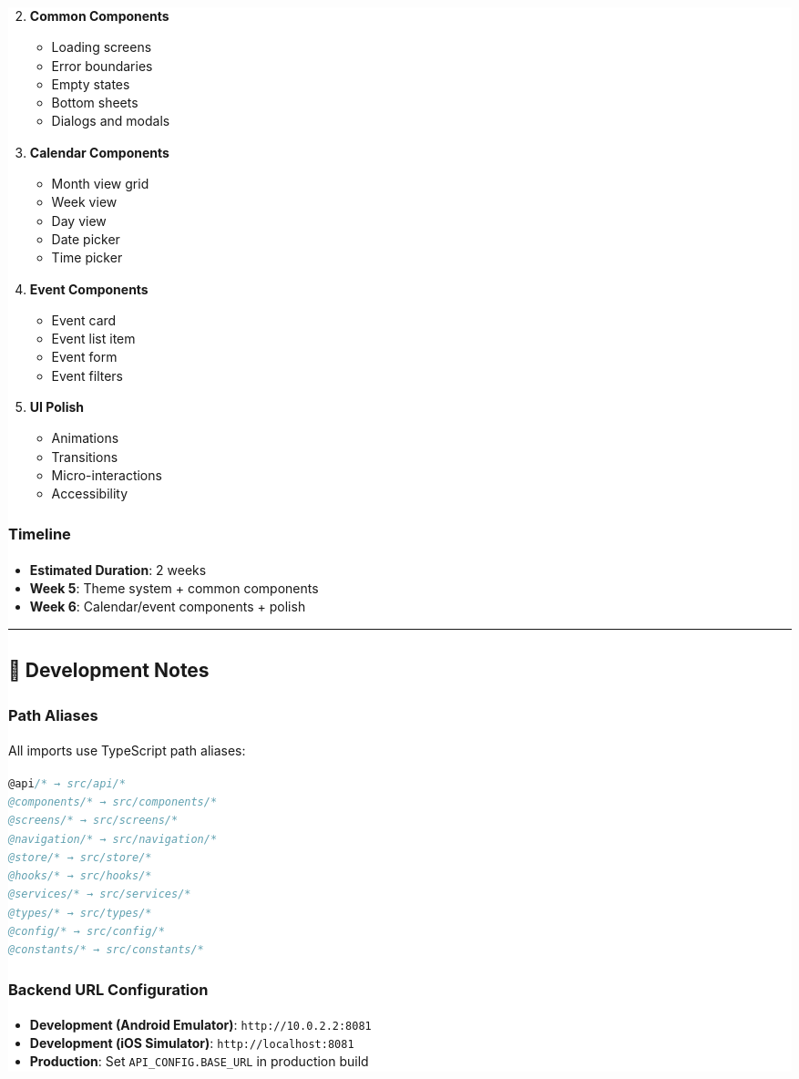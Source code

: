 2. **Common Components**
   - Loading screens
   - Error boundaries
   - Empty states
   - Bottom sheets
   - Dialogs and modals

3. **Calendar Components**
   - Month view grid
   - Week view
   - Day view
   - Date picker
   - Time picker

4. **Event Components**
   - Event card
   - Event list item
   - Event form
   - Event filters

5. **UI Polish**
   - Animations
   - Transitions
   - Micro-interactions
   - Accessibility

### Timeline
- **Estimated Duration**: 2 weeks
- **Week 5**: Theme system + common components
- **Week 6**: Calendar/event components + polish

---

## 📝 Development Notes

### Path Aliases
All imports use TypeScript path aliases:
```typescript
@api/* → src/api/*
@components/* → src/components/*
@screens/* → src/screens/*
@navigation/* → src/navigation/*
@store/* → src/store/*
@hooks/* → src/hooks/*
@services/* → src/services/*
@types/* → src/types/*
@config/* → src/config/*
@constants/* → src/constants/*
```

### Backend URL Configuration
- **Development (Android Emulator)**: `http://10.0.2.2:8081`
- **Development (iOS Simulator)**: `http://localhost:8081`
- **Production**: Set `API_CONFIG.BASE_URL` in production build
